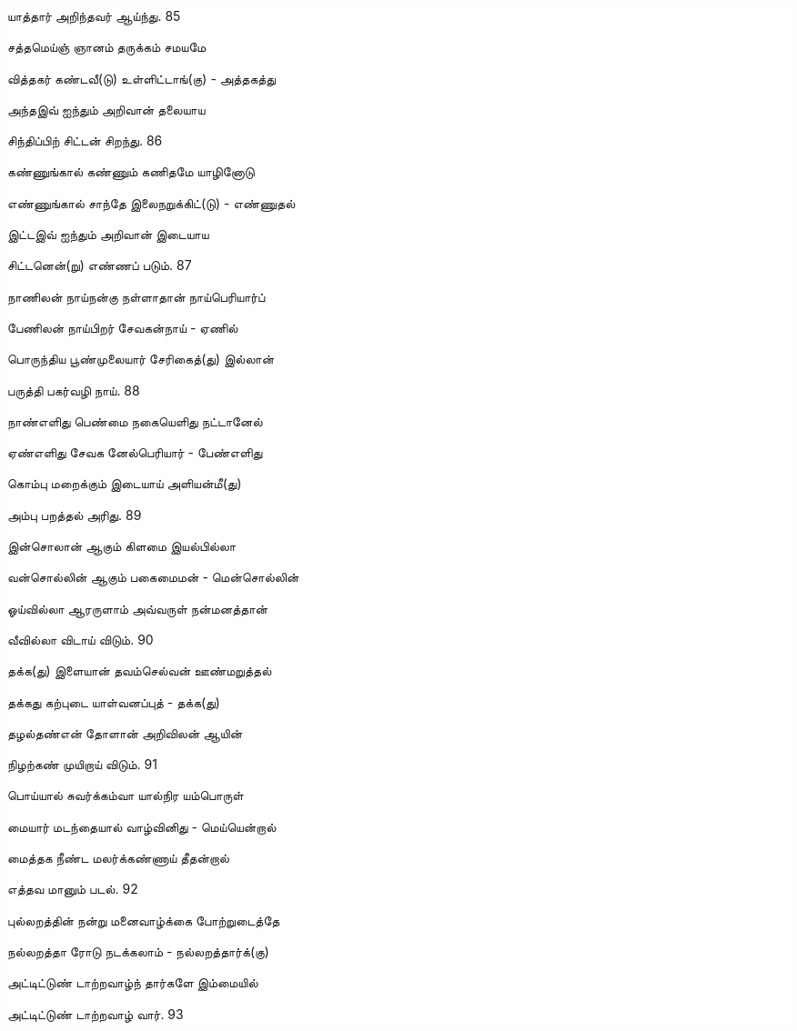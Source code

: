 யாத்தார் அறிந்தவர் ஆய்ந்து. 85  

சத்தமெய்ஞ் ஞானம் தருக்கம் சமயமே  

வித்தகர் கண்டவீ(டு) உள்ளிட்டாங்(கு) - அத்தகத்து  

அந்தஇவ் ஐந்தும் அறிவான் தலையாய  

சிந்திப்பிற் சிட்டன் சிறந்து. 86  

கண்ணுங்கால் கண்ணும் கணிதமே யாழினோடு  

எண்ணுங்கால் சாந்தே இலைநறுக்கிட்(டு) - எண்ணுதல்  

இட்டஇவ் ஐந்தும் அறிவான் இடையாய  

சிட்டனென்(று) எண்ணப் படும். 87  

நாணிலன் நாய்நன்கு நள்ளாதான் நாய்பெரியார்ப்  

பேணிலன் நாய்பிறர் சேவகன்நாய் - ஏணில்  

பொருந்திய பூண்முலையார் சேரிகைத்(து) இல்லான்  

பருத்தி பகர்வழி நாய். 88  

நாண்எளிது பெண்மை நகையெளிது நட்டானேல்  

ஏண்எளிது சேவக னேல்பெரியார் - பேண்எளிது  

கொம்பு மறைக்கும் இடையாய் அளியன்மீ(து)  

அம்பு பறத்தல் அரிது. 89  

இன்சொலான் ஆகும் கிளமை இயல்பில்லா  

வன்சொல்லின் ஆகும் பகைமைமன் - மென்சொல்லின்  

ஓய்வில்லா ஆரருளாம் அவ்வருள் நன்மனத்தான்  

வீவில்லா விடாய் விடும். 90  

தக்க(து) இளையான் தவம்செல்வன் ஊண்மறுத்தல்  

தக்கது கற்புடை யாள்வனப்புத் - தக்க(து)  

தழல்தண்என் தோளான் அறிவிலன் ஆயின்  

நிழற்கண் முயிறாய் விடும். 91  

பொய்யால் சுவர்க்கம்வா யால்நிர யம்பொருள்  

மையார் மடந்தையால் வாழ்வினிது - மெய்யென்றால்  

மைத்தக நீண்ட மலர்க்கண்ணாய் தீதன்றால்  

எத்தவ மானும் படல். 92  

புல்லறத்தின் நன்று மனைவாழ்க்கை போற்றுடைத்தே  

நல்லறத்தா ரோடு நடக்கலாம் - நல்லறத்தார்க்(கு)  

அட்டிட்டுண் டாற்றவாழ்ந் தார்களே இம்மையில்  

அட்டிட்டுண் டாற்றவாழ் வார். 93  

